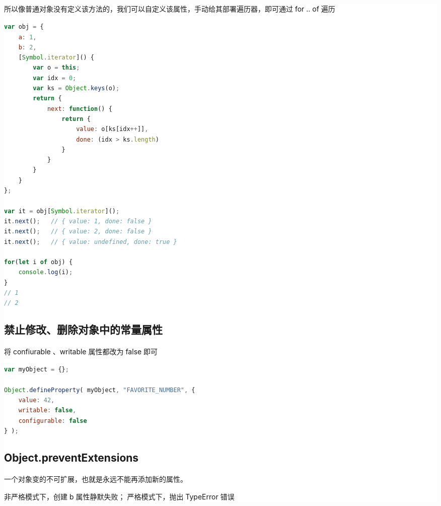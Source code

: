 所以像普通对象没有定义该方法的，我们可以自定义该属性，手动给其部署遍历器，即可通过 for .. of 遍历

```js
var obj = {
    a: 1,
    b: 2,
    [Symbol.iterator]() {
        var o = this;
        var idx = 0;
        var ks = Object.keys(o);
        return {
            next: function() {
                return {
                    value: o[ks[idx++]],
                    done: (idx > ks.length)
                }
            }
        }
    }
};

var it = obj[Symbol.iterator]();
it.next();   // { value: 1, done: false }
it.next();   // { value: 2, done: false }
it.next();   // { value: undefined, done: true }

for(let i of obj) {
    console.log(i);
}
// 1
// 2
```

## 禁止修改、删除对象中的常量属性

将 confiurable 、writable 属性都改为 false 即可

```js
var myObject = {}; 

Object.defineProperty( myObject, "FAVORITE_NUMBER", { 
    value: 42, 
    writable: false, 
    configurable: false 
} );
```

## Object.preventExtensions

一个对象变的不可扩展，也就是永远不能再添加新的属性。

非严格模式下，创建 b 属性静默失败；
严格模式下，抛出 TypeError 错误
